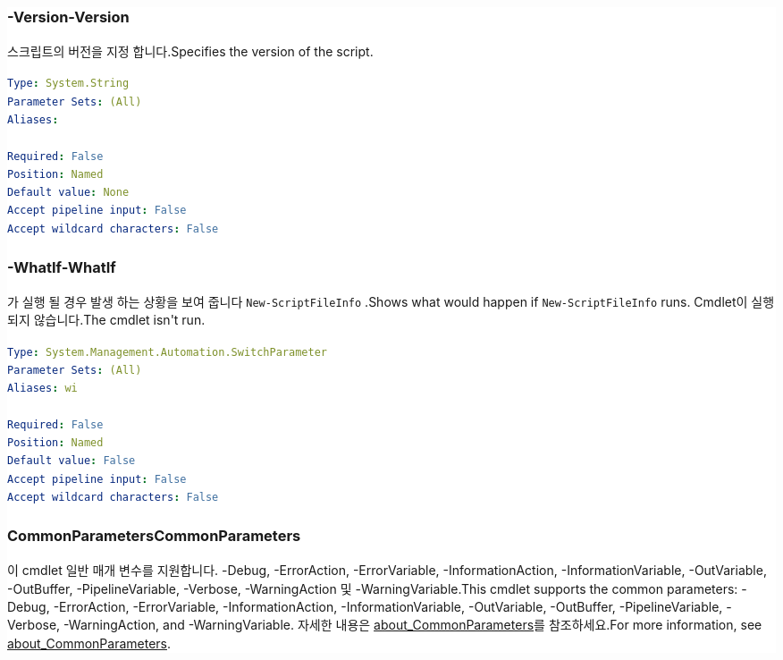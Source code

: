 ### <span data-ttu-id="c3cb2-170">-Version</span><span class="sxs-lookup"><span data-stu-id="c3cb2-170">-Version</span></span>

<span data-ttu-id="c3cb2-171">스크립트의 버전을 지정 합니다.</span><span class="sxs-lookup"><span data-stu-id="c3cb2-171">Specifies the version of the script.</span></span>

```yaml
Type: System.String
Parameter Sets: (All)
Aliases:

Required: False
Position: Named
Default value: None
Accept pipeline input: False
Accept wildcard characters: False
```

### <span data-ttu-id="c3cb2-172">-WhatIf</span><span class="sxs-lookup"><span data-stu-id="c3cb2-172">-WhatIf</span></span>

<span data-ttu-id="c3cb2-173">가 실행 될 경우 발생 하는 상황을 보여 줍니다 `New-ScriptFileInfo` .</span><span class="sxs-lookup"><span data-stu-id="c3cb2-173">Shows what would happen if `New-ScriptFileInfo` runs.</span></span> <span data-ttu-id="c3cb2-174">Cmdlet이 실행 되지 않습니다.</span><span class="sxs-lookup"><span data-stu-id="c3cb2-174">The cmdlet isn't run.</span></span>

```yaml
Type: System.Management.Automation.SwitchParameter
Parameter Sets: (All)
Aliases: wi

Required: False
Position: Named
Default value: False
Accept pipeline input: False
Accept wildcard characters: False
```

### <span data-ttu-id="c3cb2-175">CommonParameters</span><span class="sxs-lookup"><span data-stu-id="c3cb2-175">CommonParameters</span></span>

<span data-ttu-id="c3cb2-176">이 cmdlet 일반 매개 변수를 지원합니다. -Debug, -ErrorAction, -ErrorVariable, -InformationAction, -InformationVariable, -OutVariable, -OutBuffer, -PipelineVariable, -Verbose, -WarningAction 및 -WarningVariable.</span><span class="sxs-lookup"><span data-stu-id="c3cb2-176">This cmdlet supports the common parameters: -Debug, -ErrorAction, -ErrorVariable, -InformationAction, -InformationVariable, -OutVariable, -OutBuffer, -PipelineVariable, -Verbose, -WarningAction, and -WarningVariable.</span></span> <span data-ttu-id="c3cb2-177">자세한 내용은 [about_CommonParameters](https://go.microsoft.com/fwlink/?LinkID=113216)를 참조하세요.</span><span class="sxs-lookup"><span data-stu-id="c3cb2-177">For more information, see [about_CommonParameters](https://go.microsoft.com/fwlink/?LinkID=113216).</span></span>
